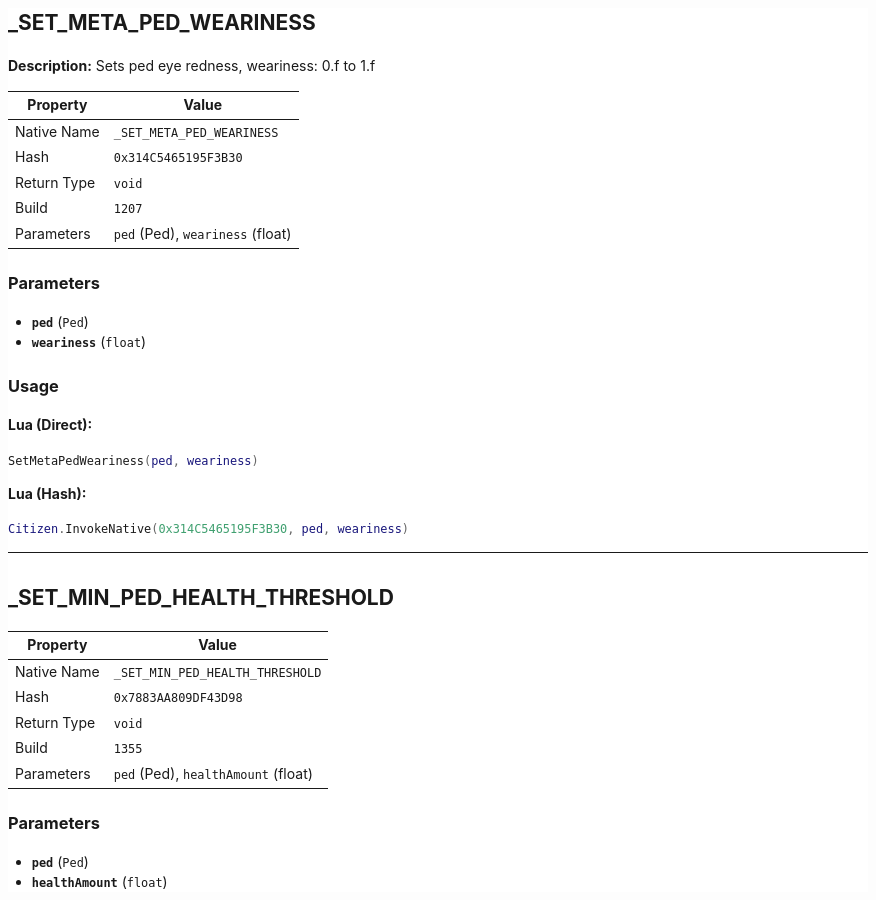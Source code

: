 
## _SET_META_PED_WEARINESS

**Description:** Sets ped eye redness, weariness: 0.f to 1.f

| Property | Value |
|----------|-------|
| Native Name | `_SET_META_PED_WEARINESS` |
| Hash | `0x314C5465195F3B30` |
| Return Type | `void` |
| Build | `1207` |
| Parameters | `ped` (Ped), `weariness` (float) |

### Parameters

- **`ped`** (`Ped`)
- **`weariness`** (`float`)

### Usage

**Lua (Direct):**
```lua
SetMetaPedWeariness(ped, weariness)
```

**Lua (Hash):**
```lua
Citizen.InvokeNative(0x314C5465195F3B30, ped, weariness)
```


---

## _SET_MIN_PED_HEALTH_THRESHOLD

| Property | Value |
|----------|-------|
| Native Name | `_SET_MIN_PED_HEALTH_THRESHOLD` |
| Hash | `0x7883AA809DF43D98` |
| Return Type | `void` |
| Build | `1355` |
| Parameters | `ped` (Ped), `healthAmount` (float) |

### Parameters

- **`ped`** (`Ped`)
- **`healthAmount`** (`float`)
